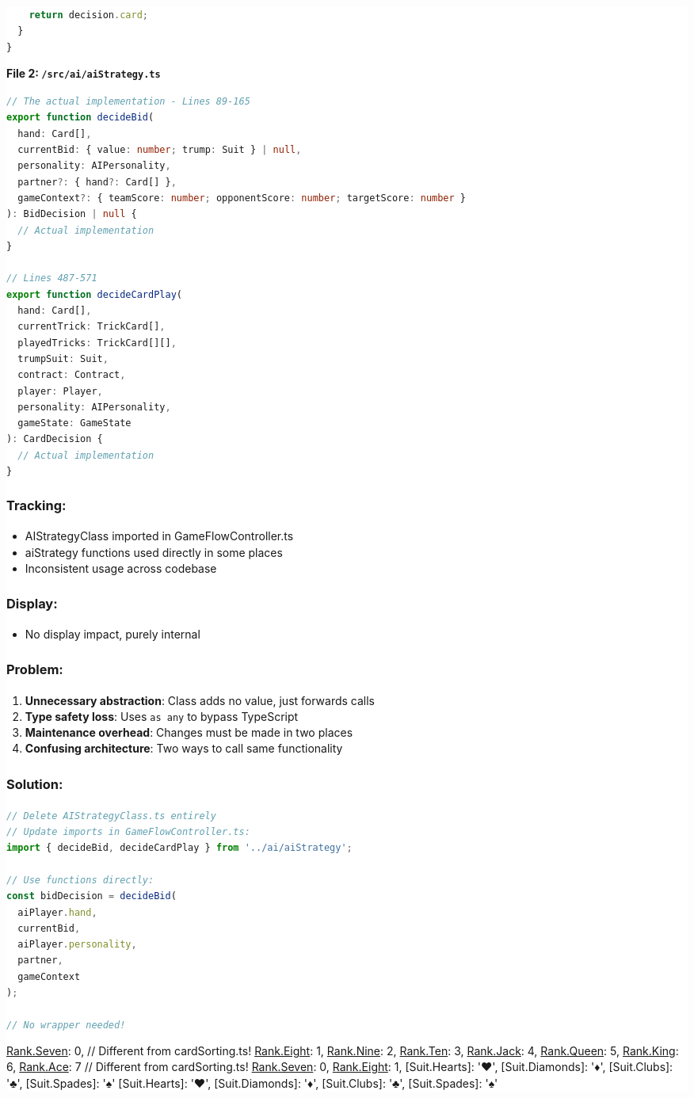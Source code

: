 ```typescript
    return decision.card;
  }
}
```

**File 2: `/src/ai/aiStrategy.ts`**
```typescript
// The actual implementation - Lines 89-165
export function decideBid(
  hand: Card[],
  currentBid: { value: number; trump: Suit } | null,
  personality: AIPersonality,
  partner?: { hand?: Card[] },
  gameContext?: { teamScore: number; opponentScore: number; targetScore: number }
): BidDecision | null {
  // Actual implementation
}

// Lines 487-571
export function decideCardPlay(
  hand: Card[],
  currentTrick: TrickCard[],
  playedTricks: TrickCard[][],
  trumpSuit: Suit,
  contract: Contract,
  player: Player,
  personality: AIPersonality,
  gameState: GameState
): CardDecision {
  // Actual implementation
}
```

### Tracking:
- AIStrategyClass imported in GameFlowController.ts
- aiStrategy functions used directly in some places
- Inconsistent usage across codebase

### Display:
- No display impact, purely internal

### Problem:
1. **Unnecessary abstraction**: Class adds no value, just forwards calls
2. **Type safety loss**: Uses `as any` to bypass TypeScript
3. **Maintenance overhead**: Changes must be made in two places
4. **Confusing architecture**: Two ways to call same functionality

### Solution:
```typescript
// Delete AIStrategyClass.ts entirely
// Update imports in GameFlowController.ts:
import { decideBid, decideCardPlay } from '../ai/aiStrategy';

// Use functions directly:
const bidDecision = decideBid(
  aiPlayer.hand,
  currentBid,
  aiPlayer.personality,
  partner,
  gameContext
);

// No wrapper needed!
```

  [Rank.Seven]: 1,
  [Rank.Eight]: 2,
  [Rank.Nine]: 3,
  [Rank.Ten]: 4,
  [Rank.Jack]: 5,
  [Rank.Queen]: 6,
  [Rank.King]: 7,
  [Rank.Ace]: 8
  [Rank.Seven]: 0,  // Different from cardSorting.ts!
  [Rank.Eight]: 1,
  [Rank.Nine]: 2,
  [Rank.Ten]: 3,
  [Rank.Jack]: 4,
  [Rank.Queen]: 5,
  [Rank.King]: 6,
  [Rank.Ace]: 7     // Different from cardSorting.ts!
  [Rank.Seven]: 0,
  [Rank.Eight]: 1,
  [Suit.Hearts]: '♥',
  [Suit.Diamonds]: '♦',
  [Suit.Clubs]: '♣',
  [Suit.Spades]: '♠'
  [Suit.Hearts]: '♥',
  [Suit.Diamonds]: '♦',
  [Suit.Clubs]: '♣',
  [Suit.Spades]: '♠'